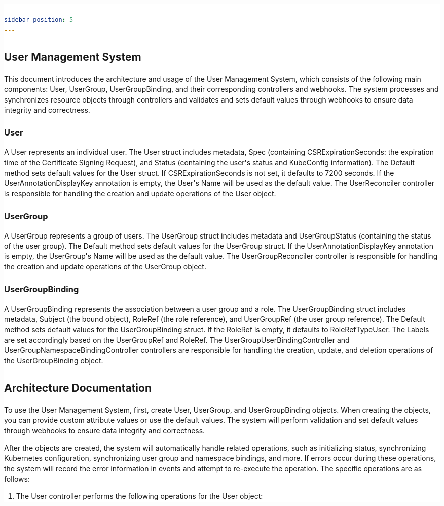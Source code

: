 ```yaml
---
sidebar_position: 5
---
```

## User Management System

This document introduces the architecture and usage of the User Management System, which consists of the following main components: User, UserGroup, UserGroupBinding, and their corresponding controllers and webhooks. The system processes and synchronizes resource objects through controllers and validates and sets default values through webhooks to ensure data integrity and correctness.

### User

A User represents an individual user. The User struct includes metadata, Spec (containing CSRExpirationSeconds: the expiration time of the Certificate Signing Request), and Status (containing the user's status and KubeConfig information). The Default method sets default values for the User struct. If CSRExpirationSeconds is not set, it defaults to 7200 seconds. If the UserAnnotationDisplayKey annotation is empty, the User's Name will be used as the default value. The UserReconciler controller is responsible for handling the creation and update operations of the User object.

### UserGroup

A UserGroup represents a group of users. The UserGroup struct includes metadata and UserGroupStatus (containing the status of the user group). The Default method sets default values for the UserGroup struct. If the UserAnnotationDisplayKey annotation is empty, the UserGroup's Name will be used as the default value. The UserGroupReconciler controller is responsible for handling the creation and update operations of the UserGroup object.

### UserGroupBinding

A UserGroupBinding represents the association between a user group and a role. The UserGroupBinding struct includes metadata, Subject (the bound object), RoleRef (the role reference), and UserGroupRef (the user group reference). The Default method sets default values for the UserGroupBinding struct. If the RoleRef is empty, it defaults to RoleRefTypeUser. The Labels are set accordingly based on the UserGroupRef and RoleRef. The UserGroupUserBindingController and UserGroupNamespaceBindingController controllers are responsible for handling the creation, update, and deletion operations of the UserGroupBinding object.

## Architecture Documentation

To use the User Management System, first, create User, UserGroup, and UserGroupBinding objects. When creating the objects, you can provide custom attribute values or use the default values. The system will perform validation and set default values through webhooks to ensure data integrity and correctness.

After the objects are created, the system will automatically handle related operations, such as initializing status, synchronizing Kubernetes configuration, synchronizing user group and namespace bindings, and more. If errors occur during these operations, the system will record the error information in events and attempt to re-execute the operation. The specific operations are as follows:

1. The User controller performs the following operations for the User object:
